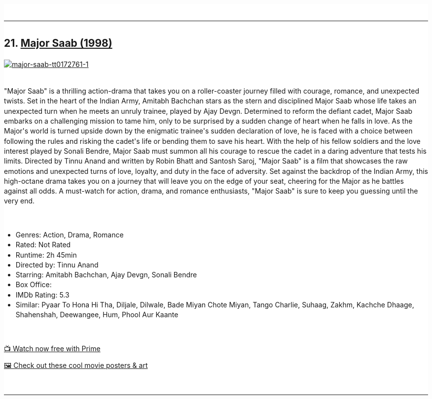<br>
<hr>

## 21. [Major Saab (1998)](https://serp.ly/@serpmovies/amazon/major-saab-1998?utm_source=serp.media&utm_medium=website&utm_campaign=%40serpmedia&utm_content=major-saab-1998&utm_term=major-saab-1998)

<div class="image"><a href="https://serp.ly/@serpmovies/amazon/major-saab-1998?utm_source=serp.media&amp;utm_medium=website&amp;utm_campaign=%40serpmedia&amp;utm_content=major-saab-1998&amp;utm_term=major-saab-1998"><img alt="major-saab-tt0172761-1" src="https://imagedelivery.net/vy2bglCGN6hEeWOnSe2c7A/major-saab-tt0172761-1/h=600"/></a></div>

<br>

"Major Saab" is a thrilling action-drama that takes you on a roller-coaster journey filled with courage, romance, and unexpected twists. Set in the heart of the Indian Army, Amitabh Bachchan stars as the stern and disciplined Major Saab whose life takes an unexpected turn when he meets an unruly trainee, played by Ajay Devgn. Determined to reform the defiant cadet, Major Saab embarks on a challenging mission to tame him, only to be surprised by a sudden change of heart when he falls in love. As the Major's world is turned upside down by the enigmatic trainee's sudden declaration of love, he is faced with a choice between following the rules and risking the cadet's life or bending them to save his heart. With the help of his fellow soldiers and the love interest played by Sonali Bendre, Major Saab must summon all his courage to rescue the cadet in a daring adventure that tests his limits. Directed by Tinnu Anand and written by Robin Bhatt and Santosh Saroj, "Major Saab" is a film that showcases the raw emotions and unexpected turns of love, loyalty, and duty in the face of adversity. Set against the backdrop of the Indian Army, this high-octane drama takes you on a journey that will leave you on the edge of your seat, cheering for the Major as he battles against all odds. A must-watch for action, drama, and romance enthusiasts, "Major Saab" is sure to keep you guessing until the very end. 



<br>

- Genres: Action, Drama, Romance
- Rated: Not Rated
- Runtime: 2h 45min
- Directed by: Tinnu Anand
- Starring: Amitabh Bachchan, Ajay Devgn, Sonali Bendre
- Box Office:
- IMDb Rating: 5.3
- Similar: Pyaar To Hona Hi Tha, Diljale, Dilwale, Bade Miyan Chote Miyan, Tango Charlie, Suhaag, Zakhm, Kachche Dhaage, Shahenshah, Deewangee, Hum, Phool Aur Kaante


<br>

[📺 Watch now free with Prime](https://serp.ly/@serpmovies/amazon/amazon-prime?utm_source=serp.media&utm_medium=website&utm_campaign=%40serpmedia&utm_content=amazon-prime&utm_term=-watch-now-free-with-prime)

[🖼️ Check out these cool movie posters & art](https://serp.ly/@serpmovies/amazon/major-saab-1998-poster?utm_source=serp.media&utm_medium=website&utm_campaign=%40serpmedia&utm_content=major-saab-1998-poster&utm_term=-check-out-these-cool-movie-posters-art)

<br>
<hr>
